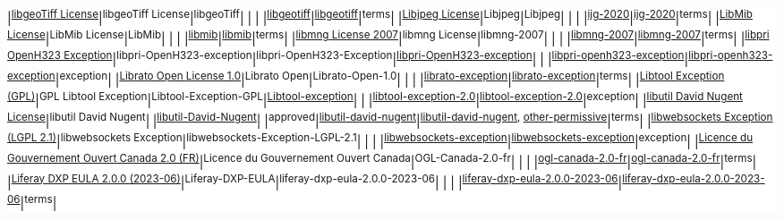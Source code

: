 |<sup><a name="libgeoTiff-License">[libgeoTiff License]([li]/libgeoTiff-License.yaml)</a></sup>|<sup>libgeoTiff License</sup>|<sup>libgeoTiff</sup>| | | |<sup>[libgeotiff](https://github.com/nexB/scancode-toolkit/blob/develop/src/licensedcode/data/licenses/libgeotiff.LICENSE)</sup>|<sup>[libgeotiff](https://github.com/nexB/scancode-toolkit/blob/develop/src/licensedcode/data/licenses/libgeotiff.LICENSE)</sup>|<sup>terms</sup>|
|<sup><a name="Libjpeg-License">[Libjpeg License]([li]/Libjpeg-License.yaml)</a></sup>|<sup>Libjpeg</sup>|<sup>Libjpeg</sup>| | | |<sup>[ijg-2020](https://github.com/nexB/scancode-toolkit/blob/develop/src/licensedcode/data/licenses/ijg-2020.LICENSE)</sup>|<sup>[ijg-2020](https://github.com/nexB/scancode-toolkit/blob/develop/src/licensedcode/data/licenses/ijg-2020.LICENSE)</sup>|<sup>terms</sup>|
|<sup><a name="LibMib-License">[LibMib License]([li]/LibMib-License.yaml)</a></sup>|<sup>LibMib License</sup>|<sup>LibMib</sup>| | | |<sup>[libmib](https://github.com/nexB/scancode-toolkit/blob/develop/src/licensedcode/data/licenses/libmib.LICENSE)</sup>|<sup>[libmib](https://github.com/nexB/scancode-toolkit/blob/develop/src/licensedcode/data/licenses/libmib.LICENSE)</sup>|<sup>terms</sup>|
|<sup><a name="libmng-License-2007">[libmng License 2007]([li]/libmng-License-2007.yaml)</a></sup>|<sup>libmng License</sup>|<sup>libmng-2007</sup>| | | |<sup>[libmng-2007](https://github.com/nexB/scancode-toolkit/blob/develop/src/licensedcode/data/licenses/libmng-2007.LICENSE)</sup>|<sup>[libmng-2007](https://github.com/nexB/scancode-toolkit/blob/develop/src/licensedcode/data/licenses/libmng-2007.LICENSE)</sup>|<sup>terms</sup>|
|<sup><a name="libpri-OpenH323-Exception">[libpri OpenH323 Exception]([li]/libpri-OpenH323-Exception.yaml)</a></sup>|<sup>libpri-OpenH323-exception</sup>|<sup>libpri-OpenH323-Exception</sup>|<sup>[libpri-OpenH323-exception](https://spdx.org/licenses/libpri-OpenH323-exception.html)</sup>| | |<sup>[libpri-openh323-exception](https://github.com/nexB/scancode-toolkit/blob/develop/src/licensedcode/data/licenses/libpri-openh323-exception.LICENSE)</sup>|<sup>[libpri-openh323-exception](https://github.com/nexB/scancode-toolkit/blob/develop/src/licensedcode/data/licenses/libpri-openh323-exception.LICENSE)</sup>|<sup>exception</sup>|
|<sup><a name="Librato-Open-License-1.0">[Librato Open License 1.0]([li]/Librato-Open-License-1.0.yaml)</a></sup>|<sup>Librato Open</sup>|<sup>Librato-Open-1.0</sup>| | | |<sup>[librato-exception](https://github.com/nexB/scancode-toolkit/blob/develop/src/licensedcode/data/licenses/librato-exception.LICENSE)</sup>|<sup>[librato-exception](https://github.com/nexB/scancode-toolkit/blob/develop/src/licensedcode/data/licenses/librato-exception.LICENSE)</sup>|<sup>terms</sup>|
|<sup><a name="Libtool-Exception-(GPL)">[Libtool Exception (GPL)]([li]/Libtool-Exception-(GPL).yaml)</a></sup>|<sup>GPL Libtool Exception</sup>|<sup>Libtool-Exception-GPL</sup>|<sup>[Libtool-exception](https://spdx.org/licenses/Libtool-exception.html)</sup>| | |<sup>[libtool-exception-2.0](https://github.com/nexB/scancode-toolkit/blob/develop/src/licensedcode/data/licenses/libtool-exception-2.0.LICENSE)</sup>|<sup>[libtool-exception-2.0](https://github.com/nexB/scancode-toolkit/blob/develop/src/licensedcode/data/licenses/libtool-exception-2.0.LICENSE)</sup>|<sup>exception</sup>|
|<sup><a name="libutil-David-Nugent-License">[libutil David Nugent License]([li]/libutil-David-Nugent-License.yaml)</a></sup>|<sup>libutil David Nugent</sup>|<sup> </sup>|<sup>[libutil-David-Nugent](https://spdx.org/licenses/libutil-David-Nugent.html)</sup>| |<sup>approved</sup>|<sup>[libutil-david-nugent](https://github.com/nexB/scancode-toolkit/blob/develop/src/licensedcode/data/licenses/libutil-david-nugent.LICENSE)</sup>|<sup>[libutil-david-nugent](https://github.com/nexB/scancode-toolkit/blob/develop/src/licensedcode/data/licenses/libutil-david-nugent.LICENSE), [other-permissive](https://github.com/nexB/scancode-toolkit/blob/develop/src/licensedcode/data/licenses/other-permissive.LICENSE)</sup>|<sup>terms</sup>|
|<sup><a name="libwebsockets-Exception-(LGPL-2.1)">[libwebsockets Exception (LGPL 2.1)]([li]/libwebsockets-Exception-(LGPL-2.1).yaml)</a></sup>|<sup>libwebsockets Exception</sup>|<sup>libwebsockets-Exception-LGPL-2.1</sup>| | | |<sup>[libwebsockets-exception](https://github.com/nexB/scancode-toolkit/blob/develop/src/licensedcode/data/licenses/libwebsockets-exception.LICENSE)</sup>|<sup>[libwebsockets-exception](https://github.com/nexB/scancode-toolkit/blob/develop/src/licensedcode/data/licenses/libwebsockets-exception.LICENSE)</sup>|<sup>exception</sup>|
|<sup><a name="Licence-du-Gouvernement-Ouvert-Canada-2.0-(FR)">[Licence du Gouvernement Ouvert Canada 2.0 (FR)]([li]/Licence-du-Gouvernement-Ouvert-Canada-2.0-(FR).yaml)</a></sup>|<sup>Licence du Gouvernement Ouvert Canada</sup>|<sup>OGL-Canada-2.0-fr</sup>| | | |<sup>[ogl-canada-2.0-fr](https://github.com/nexB/scancode-toolkit/blob/develop/src/licensedcode/data/licenses/ogl-canada-2.0-fr.LICENSE)</sup>|<sup>[ogl-canada-2.0-fr](https://github.com/nexB/scancode-toolkit/blob/develop/src/licensedcode/data/licenses/ogl-canada-2.0-fr.LICENSE)</sup>|<sup>terms</sup>|
|<sup><a name="Liferay-DXP-EULA-2.0.0-(2023-06)">[Liferay DXP EULA 2.0.0 (2023-06)]([li]/Liferay-DXP-EULA-2.0.0-(2023-06).yaml)</a></sup>|<sup>Liferay-DXP-EULA</sup>|<sup>liferay-dxp-eula-2.0.0-2023-06</sup>| | | |<sup>[liferay-dxp-eula-2.0.0-2023-06](https://github.com/nexB/scancode-toolkit/blob/develop/src/licensedcode/data/licenses/liferay-dxp-eula-2.0.0-2023-06.LICENSE)</sup>|<sup>[liferay-dxp-eula-2.0.0-2023-06](https://github.com/nexB/scancode-toolkit/blob/develop/src/licensedcode/data/licenses/liferay-dxp-eula-2.0.0-2023-06.LICENSE)</sup>|<sup>terms</sup>|